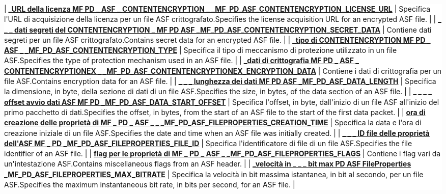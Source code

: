 | [<span data-ttu-id="76ec8-143">**\_URL della licenza MF PD \_ ASF \_ CONTENTENCRYPTION \_ \_**</span><span class="sxs-lookup"><span data-stu-id="76ec8-143">**MF\_PD\_ASF\_CONTENTENCRYPTION\_LICENSE\_URL**</span></span>](mf-pd-asf-contentencryption-license-url-attribute.md)             | <span data-ttu-id="76ec8-144">Specifica l'URL di acquisizione della licenza per un file ASF crittografato.</span><span class="sxs-lookup"><span data-stu-id="76ec8-144">Specifies the license acquisition URL for an encrypted ASF file.</span></span>                                     |
| [<span data-ttu-id="76ec8-145">**\_ \_ \_ dati segreti del CONTENTENCRYPTION \_ MF PD ASF \_**</span><span class="sxs-lookup"><span data-stu-id="76ec8-145">**MF\_PD\_ASF\_CONTENTENCRYPTION\_SECRET\_DATA**</span></span>](mf-pd-asf-contentencryption-secret-data-attribute.md)             | <span data-ttu-id="76ec8-146">Contiene dati segreti per un file ASF crittografato.</span><span class="sxs-lookup"><span data-stu-id="76ec8-146">Contains secret data for an encrypted ASF file.</span></span>                                                      |
| [<span data-ttu-id="76ec8-147">**\_tipo di CONTENTENCRYPTION MF PD \_ ASF \_ \_**</span><span class="sxs-lookup"><span data-stu-id="76ec8-147">**MF\_PD\_ASF\_CONTENTENCRYPTION\_TYPE**</span></span>](mf-pd-asf-contentencryption-type-attribute.md)                            | <span data-ttu-id="76ec8-148">Specifica il tipo di meccanismo di protezione utilizzato in un file ASF.</span><span class="sxs-lookup"><span data-stu-id="76ec8-148">Specifies the type of protection mechanism used in an ASF file.</span></span>                                      |
| [<span data-ttu-id="76ec8-149">**\_dati di crittografia MF PD \_ ASF \_ CONTENTENCRYPTIONEX \_ \_**</span><span class="sxs-lookup"><span data-stu-id="76ec8-149">**MF\_PD\_ASF\_CONTENTENCRYPTIONEX\_ENCRYPTION\_DATA**</span></span>](mf-pd-asf-contentencryptionex-encryption-data-attribute.md) | <span data-ttu-id="76ec8-150">Contiene i dati di crittografia per un file ASF.</span><span class="sxs-lookup"><span data-stu-id="76ec8-150">Contains encryption data for an ASF file.</span></span>                                                            |
| [<span data-ttu-id="76ec8-151">**\_ \_ \_ lunghezza dei dati MF PD ASF \_**</span><span class="sxs-lookup"><span data-stu-id="76ec8-151">**MF\_PD\_ASF\_DATA\_LENGTH**</span></span>](mf-pd-asf-data-length-attribute.md)                                                  | <span data-ttu-id="76ec8-152">Specifica la dimensione, in byte, della sezione di dati di un file ASF.</span><span class="sxs-lookup"><span data-stu-id="76ec8-152">Specifies the size, in bytes, of the data section of an ASF file.</span></span>                                    |
| [<span data-ttu-id="76ec8-153">**\_ \_ \_ \_ offset avvio dati ASF MF PD \_**</span><span class="sxs-lookup"><span data-stu-id="76ec8-153">**MF\_PD\_ASF\_DATA\_START\_OFFSET**</span></span>](mf-pd-asf-data-start-offset-attribute.md)                                     | <span data-ttu-id="76ec8-154">Specifica l'offset, in byte, dall'inizio di un file ASF all'inizio del primo pacchetto di dati.</span><span class="sxs-lookup"><span data-stu-id="76ec8-154">Specifies the offset, in bytes, from the start of an ASF file to the start of the first data packet.</span></span> |
| [<span data-ttu-id="76ec8-155">**ora di creazione delle proprietà di MF \_ PD \_ ASF \_ \_ \_**</span><span class="sxs-lookup"><span data-stu-id="76ec8-155">**MF\_PD\_ASF\_FILEPROPERTIES\_CREATION\_TIME**</span></span>](mf-pd-asf-fileproperties-creation-time-attribute.md)               | <span data-ttu-id="76ec8-156">Specifica la data e l'ora di creazione iniziale di un file ASF.</span><span class="sxs-lookup"><span data-stu-id="76ec8-156">Specifies the date and time when an ASF file was initially created.</span></span>                                  |
| [<span data-ttu-id="76ec8-157">**\_ \_ \_ ID file delle proprietà dell'ASF MF \_ PD \_**</span><span class="sxs-lookup"><span data-stu-id="76ec8-157">**MF\_PD\_ASF\_FILEPROPERTIES\_FILE\_ID**</span></span>](mf-pd-asf-fileproperties-file-id-attribute.md)                           | <span data-ttu-id="76ec8-158">Specifica l'identificatore di file di un file ASF.</span><span class="sxs-lookup"><span data-stu-id="76ec8-158">Specifies the file identifier of an ASF file.</span></span>                                                        |
| [<span data-ttu-id="76ec8-159">**flag per le proprietà di MF \_ PD \_ ASF \_ \_**</span><span class="sxs-lookup"><span data-stu-id="76ec8-159">**MF\_PD\_ASF\_FILEPROPERTIES\_FLAGS**</span></span>](mf-pd-asf-fileproperties-flags-attribute.md)                                | <span data-ttu-id="76ec8-160">Contiene i flag vari da un'intestazione ASF.</span><span class="sxs-lookup"><span data-stu-id="76ec8-160">Contains miscellaneous flags from an ASF header.</span></span>                                                     |
| [<span data-ttu-id="76ec8-161">**\_velocità in \_ \_ \_ bit max PD ASF FileProperties \_**</span><span class="sxs-lookup"><span data-stu-id="76ec8-161">**MF\_PD\_ASF\_FILEPROPERTIES\_MAX\_BITRATE**</span></span>](mf-pd-asf-fileproperties-max-bitrate-attribute.md)                   | <span data-ttu-id="76ec8-162">Specifica la velocità in bit massima istantanea, in bit al secondo, per un file ASF.</span><span class="sxs-lookup"><span data-stu-id="76ec8-162">Specifies the maximum instantaneous bit rate, in bits per second, for an ASF file.</span></span>                   |